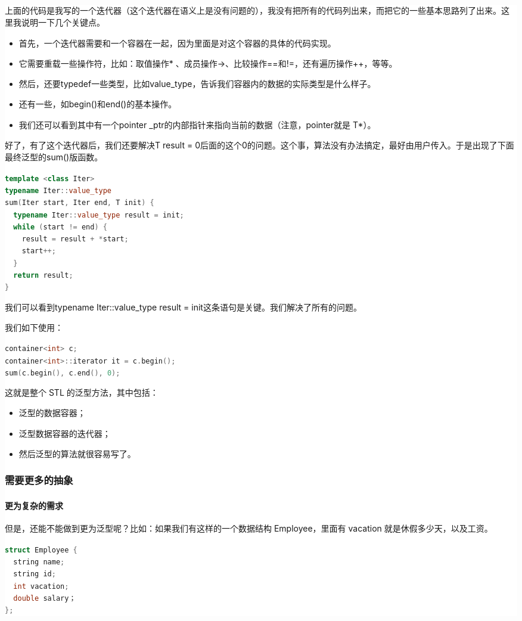 上面的代码是我写的一个迭代器（这个迭代器在语义上是没有问题的），我没有把所有的代码列出来，而把它的一些基本思路列了出来。这里我说明一下几个关键点。

* 首先，一个迭代器需要和一个容器在一起，因为里面是对这个容器的具体的代码实现。

* 它需要重载一些操作符，比如：取值操作* 、成员操作->、比较操作==和!=，还有遍历操作++，等等。

* 然后，还要typedef一些类型，比如value_type，告诉我们容器内的数据的实际类型是什么样子。

* 还有一些，如begin()和end()的基本操作。

* 我们还可以看到其中有一个pointer _ptr的内部指针来指向当前的数据（注意，pointer就是 T*）。

好了，有了这个迭代器后，我们还要解决T result = 0后面的这个0的问题。这个事，算法没有办法搞定，最好由用户传入。于是出现了下面最终泛型的sum()版函数。

```c++
template <class Iter>
typename Iter::value_type
sum(Iter start, Iter end, T init) {
  typename Iter::value_type result = init;
  while (start != end) {
    result = result + *start;
    start++;
  }
  return result;
}
```

我们可以看到typename Iter::value_type result = init这条语句是关键。我们解决了所有的问题。

我们如下使用：

```c++
container<int> c;
container<int>::iterator it = c.begin();
sum(c.begin(), c.end(), 0);
```

这就是整个 STL 的泛型方法，其中包括：

* 泛型的数据容器；

* 泛型数据容器的迭代器；

* 然后泛型的算法就很容易写了。

### 需要更多的抽象

#### 更为复杂的需求

但是，还能不能做到更为泛型呢？比如：如果我们有这样的一个数据结构 Employee，里面有 vacation 就是休假多少天，以及工资。

```c++
struct Employee {
  string name;
  string id;
  int vacation;
  double salary；
};
```
